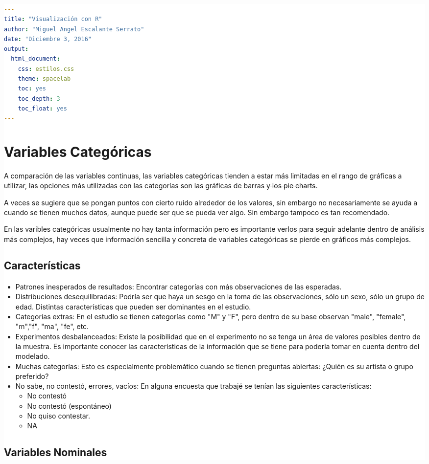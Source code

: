 ```yaml
---
title: "Visualización con R"
author: "Miguel Angel Escalante Serrato"
date: "Diciembre 3, 2016"
output:
  html_document:
    css: estilos.css
    theme: spacelab
    toc: yes
    toc_depth: 3
    toc_float: yes
---
```



# Variables Categóricas

A comparación de las variables continuas, las variables categóricas tienden a estar más limitadas en el rango de gráficas a utilizar, las opciones más utilizadas con las categorías son las gráficas de barras <strike>y los pie charts</strike>. 

A veces se sugiere que se pongan puntos con cierto ruido alrededor de los valores, sin embargo no necesariamente se ayuda a cuando se tienen muchos datos, aunque puede ser que se pueda ver algo. Sin embargo tampoco es tan recomendado. 

En las varibles categóricas usualmente no hay tanta información pero es importante verlos para seguir adelante dentro de análisis más complejos, hay veces que información sencilla y concreta de variables categóricas se pierde en gráficos más complejos. 

## Características 

- Patrones inesperados de resultados: Encontrar categorías con más observaciones de las esperadas. 
- Distribuciones desequilibradas: Podría ser que haya un sesgo en la toma de las observaciones, sólo un sexo, sólo un grupo de edad. Distintas características que pueden ser dominantes en el estudio.
- Categorías extras: En el estudio se tienen categorías como "M" y "F", pero dentro de su base observan "male", "female", "m","f", "ma", "fe", etc.
- Experimentos desbalanceados: Existe la posibilidad que en el experimento no se tenga un área de valores posibles dentro de la muestra. Es importante conocer las características de la información que se tiene para poderla tomar en cuenta dentro del modelado. 
- Muchas categorías: Esto es especialmente problemático cuando se tienen preguntas abiertas: ¿Quién es su artista o grupo preferido? 
- No sabe, no contestó, errores, vacíos: En alguna encuesta que trabajé se tenían las siguientes características: 
    + No contestó
    - No contestó (espontáneo)
    - No quiso contestar. 
    - NA

## Variables Nominales 
